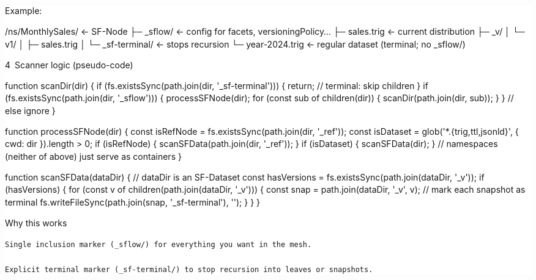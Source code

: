 Example:

/ns/MonthlySales/             ← SF-Node
├─ _sflow/                    ← config for facets, versioningPolicy…
├─ sales.trig                 ← current distribution
├─ _v/
│   └─ v1/
│       ├─ sales.trig
│       └─ _sf-terminal/      ← stops recursion
└─ year-2024.trig             ← regular dataset (terminal; no _sflow/)

4 Scanner logic (pseudo-code)

function scanDir(dir) {
  if (fs.existsSync(path.join(dir, '_sf-terminal'))) {
    return;                    // terminal: skip children
  }
  if (fs.existsSync(path.join(dir, '_sflow'))) {
    processSFNode(dir);
    for (const sub of children(dir)) {
      scanDir(path.join(dir, sub));
    }
  }
  // else ignore
}

function processSFNode(dir) {
  const isRefNode = fs.existsSync(path.join(dir, '_ref'));
  const isDataset = glob('*.{trig,ttl,jsonld}', { cwd: dir }).length > 0;
  if (isRefNode) {
    scanSFData(path.join(dir, '_ref'));
  }
  if (isDataset) {
    scanSFData(dir);
  }
  // namespaces (neither of above) just serve as containers
}

function scanSFData(dataDir) {
  // dataDir is an SF-Dataset
  const hasVersions = fs.existsSync(path.join(dataDir, '_v'));
  if (hasVersions) {
    for (const v of children(path.join(dataDir, '_v'))) {
      const snap = path.join(dataDir, '_v', v);
      // mark each snapshot as terminal
      fs.writeFileSync(path.join(snap, '_sf-terminal'), '');
    }
  }
}

Why this works

    Single inclusion marker (_sflow/) for everything you want in the mesh.

    Explicit terminal marker (_sf-terminal/) to stop recursion into leaves or snapshots.
